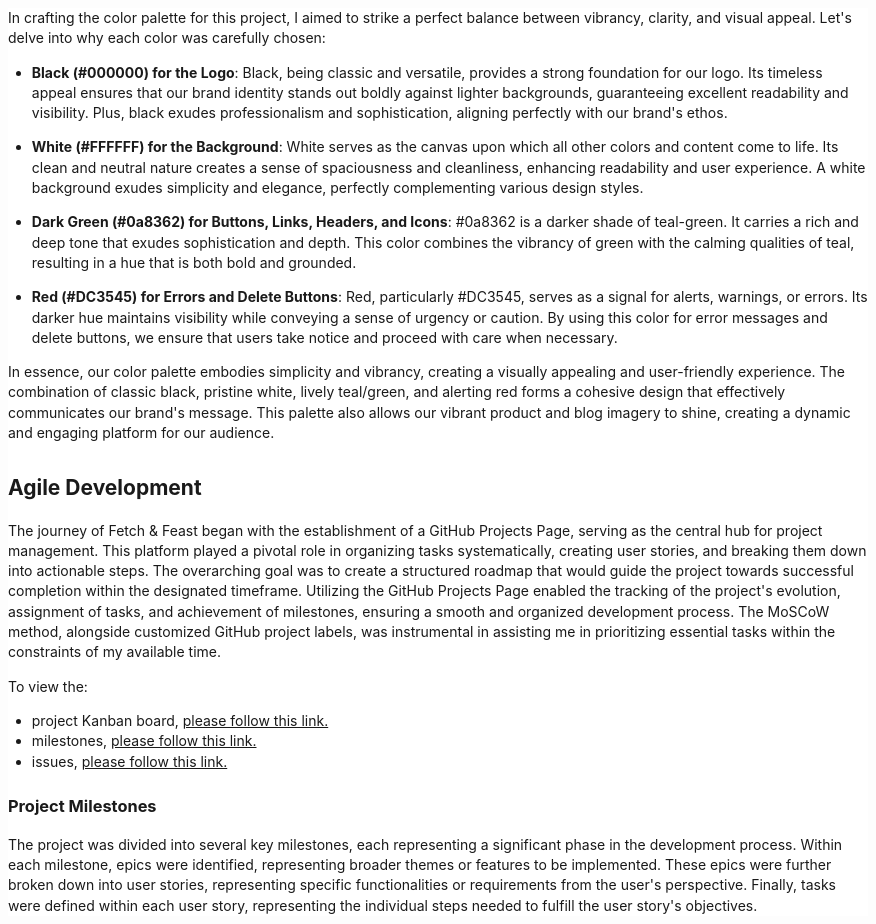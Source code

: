 In crafting the color palette for this project, I aimed to strike a perfect balance between vibrancy, clarity, and visual appeal. Let's delve into why each color was carefully chosen:

- **Black (#000000) for the Logo**: Black, being classic and versatile, provides a strong foundation for our logo. Its timeless appeal ensures that our brand identity stands out boldly against lighter backgrounds, guaranteeing excellent readability and visibility. Plus, black exudes professionalism and sophistication, aligning perfectly with our brand's ethos.
    
- **White (#FFFFFF) for the Background**: White serves as the canvas upon which all other colors and content come to life. Its clean and neutral nature creates a sense of spaciousness and cleanliness, enhancing readability and user experience. A white background exudes simplicity and elegance, perfectly complementing various design styles.
    
- **Dark Green (#0a8362) for Buttons, Links, Headers, and Icons**: #0a8362 is a darker shade of teal-green. It carries a rich and deep tone that exudes sophistication and depth. This color combines the vibrancy of green with the calming qualities of teal, resulting in a hue that is both bold and grounded.
    
- **Red (#DC3545) for Errors and Delete Buttons**: Red, particularly #DC3545, serves as a signal for alerts, warnings, or errors. Its darker hue maintains visibility while conveying a sense of urgency or caution. By using this color for error messages and delete buttons, we ensure that users take notice and proceed with care when necessary.
    

In essence, our color palette embodies simplicity and vibrancy, creating a visually appealing and user-friendly experience. The combination of classic black, pristine white, lively teal/green, and alerting red forms a cohesive design that effectively communicates our brand's message. This palette also allows our vibrant product and blog imagery to shine, creating a dynamic and engaging platform for our audience.

## Agile Development

The journey of Fetch & Feast began with the establishment of a GitHub Projects Page, serving as the central hub for project management. This platform played a pivotal role in organizing tasks systematically, creating user stories, and breaking them down into actionable steps. The overarching goal was to create a structured roadmap that would guide the project towards successful completion within the designated timeframe. Utilizing the GitHub Projects Page enabled the tracking of the project's evolution, assignment of tasks, and achievement of milestones, ensuring a smooth and organized development process. The MoSCoW method, alongside customized GitHub project labels, was instrumental in assisting me in prioritizing essential tasks within the constraints of my available time.

To view the:

* project Kanban board, [please follow this link.](https://github.com/users/leec313/projects/3)
* milestones, [please follow this link.](https://github.com/leec313/Fetch-and-Feast/milestones)
* issues, [please follow this link.](https://github.com/leec313/Fetch-and-Feast/issues?q=is%3Aissue)

### Project Milestones

The project was divided into several key milestones, each representing a significant phase in the development process. Within each milestone, epics were identified, representing broader themes or features to be implemented. These epics were further broken down into user stories, representing specific functionalities or requirements from the user's perspective. Finally, tasks were defined within each user story, representing the individual steps needed to fulfill the user story's objectives.
